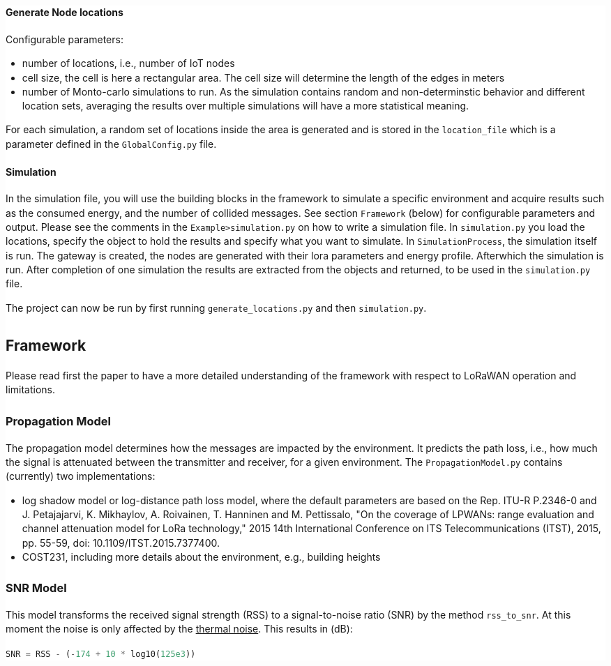 
#### Generate Node locations

Configurable parameters:
- number of locations, i.e., number of IoT nodes
- cell size, the cell is here a rectangular area. The cell size will determine the length of the edges in meters
- number of Monto-carlo simulations to run. As the simulation contains random and non-determinstic behavior and different location sets, 
  averaging the results over multiple simulations will have a more statistical meaning.
  
For each simulation, a random set of locations inside the area is generated and is stored in the `location_file` 
which is a parameter defined in the `GlobalConfig.py` file. 


#### Simulation
In the simulation file, you will use the building blocks in the framework to simulate a specific environment and 
acquire results such as the consumed energy, and the number of collided messages. See section `Framework` (below) for configurable parameters and output.
Please see the comments in the `Example>simulation.py` on how to write a simulation file. 
In `simulation.py` you load the locations, specify the object to hold the results and specify what you want to simulate.
In `SimulationProcess`, the simulation itself is run. The gateway is created, the nodes are generated with their lora parameters and energy profile.
Afterwhich the simulation is run. After completion of one simulation the results are extracted from the objects and returned, to be used in the `simulation.py` file.

The project can now be run by first running `generate_locations.py` and then `simulation.py`.

## Framework

Please read first the paper to have a more detailed understanding of the framework with respect to LoRaWAN operation and limitations.

### Propagation Model
The propagation model determines how the messages are impacted by the environment. 
It predicts the path loss, i.e., how much the signal is attenuated between the transmitter and receiver, for a given environment. 
The `PropagationModel.py` contains (currently) two implementations:

- log shadow model or log-distance path loss model, where the default parameters are based on the Rep. ITU-R P.2346-0 and J. Petajajarvi, K. Mikhaylov, A. Roivainen, T. Hanninen and M. Pettissalo, "On the coverage of LPWANs: range evaluation and channel attenuation model for LoRa technology," 2015 14th International Conference on ITS Telecommunications (ITST), 2015, pp. 55-59, doi: 10.1109/ITST.2015.7377400.
- COST231, including more details about the environment, e.g., building heights

### SNR Model
This model transforms the received signal strength (RSS) to a signal-to-noise ratio (SNR) by the method `rss_to_snr`.
At this moment the noise is only affected by the [thermal noise](https://en.wikipedia.org/wiki/Johnson%E2%80%93Nyquist_noise).
This results in (dB):
```python
SNR = RSS - (-174 + 10 * log10(125e3))
```
